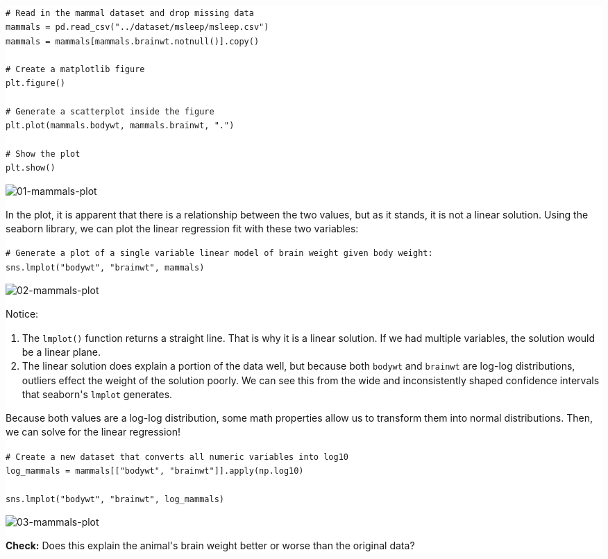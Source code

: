     # Read in the mammal dataset and drop missing data
    mammals = pd.read_csv("../dataset/msleep/msleep.csv")
    mammals = mammals[mammals.brainwt.notnull()].copy()

    # Create a matplotlib figure
    plt.figure()

    # Generate a scatterplot inside the figure
    plt.plot(mammals.bodywt, mammals.brainwt, ".")

    # Show the plot
    plt.show()

![01-mammals-plot](https://cloud.githubusercontent.com/assets/846010/11454352/ccb086ba-95f6-11e5-9fbe-e8d6de9cbe76.png)

In the plot, it is apparent that there is a relationship between the two values, but as it stands, it is not a linear solution. Using the seaborn library, we can plot the linear regression fit with these two variables:

    # Generate a plot of a single variable linear model of brain weight given body weight:
    sns.lmplot("bodywt", "brainwt", mammals)

![02-mammals-plot](https://cloud.githubusercontent.com/assets/846010/11454353/ccb0d8b8-95f6-11e5-96e2-175c2a4156e1.png)

Notice:

1. The `lmplot()` function returns a straight line. That is why it is a linear solution. If we had multiple variables, the solution would be a linear plane.
2. The linear solution does explain a portion of the data well, but because both `bodywt` and `brainwt` are log-log distributions, outliers effect the weight of the solution poorly. We can see this from the wide and inconsistently shaped confidence intervals that seaborn's `lmplot` generates.

Because both values are a log-log distribution, some math properties allow us to transform them into normal distributions. Then, we can solve for the linear regression!

    # Create a new dataset that converts all numeric variables into log10
    log_mammals = mammals[["bodywt", "brainwt"]].apply(np.log10)

    sns.lmplot("bodywt", "brainwt", log_mammals)

![03-mammals-plot](https://cloud.githubusercontent.com/assets/846010/11454354/ccb17da4-95f6-11e5-98dd-879dd30da086.png)

**Check:** Does this explain the animal's brain weight better or worse than the original data?
